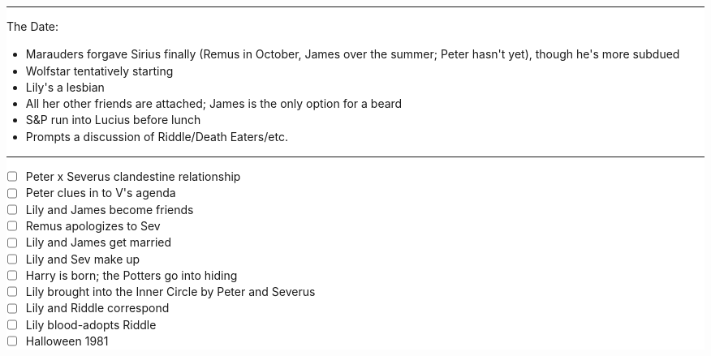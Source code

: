 -----

The Date:
- Marauders forgave Sirius finally (Remus in October, James over the summer; Peter hasn't yet), though he's more subdued
- Wolfstar tentatively starting
- Lily's a lesbian
- All her other friends are attached; James is the only option for a beard
- S&P run into Lucius before lunch
- Prompts a discussion of Riddle/Death Eaters/etc.
_____

-[ ] Peter x Severus clandestine relationship
-[ ] Peter clues in to V's agenda
-[ ] Lily and James become friends
-[ ] Remus apologizes to Sev
-[ ] Lily and James get married
-[ ] Lily and Sev make up
-[ ] Harry is born; the Potters go into hiding
-[ ] Lily brought into the Inner Circle by Peter and Severus
-[ ] Lily and Riddle correspond
-[ ] Lily blood-adopts Riddle
-[ ] Halloween 1981
